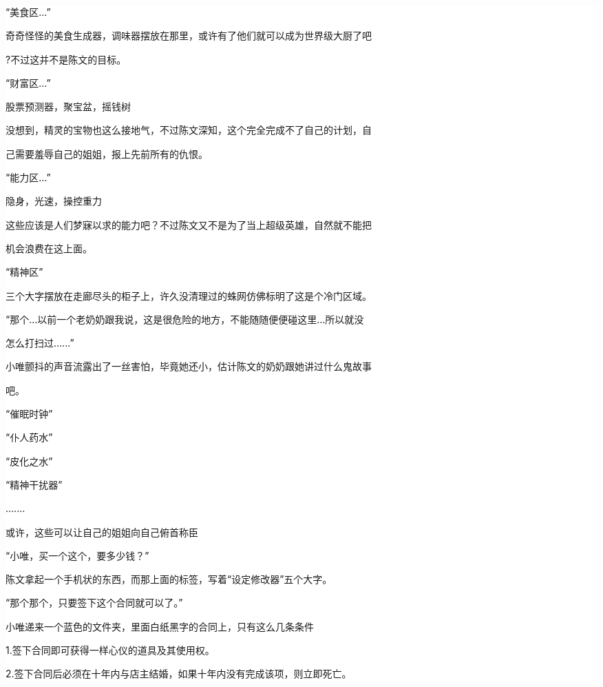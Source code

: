 
“美食区...”

奇奇怪怪的美食生成器，调味器摆放在那里，或许有了他们就可以成为世界级大厨了吧

?不过这并不是陈文的目标。

“财富区...”

股票预测器，聚宝盆，摇钱树

没想到，精灵的宝物也这么接地气，不过陈文深知，这个完全完成不了自己的计划，自

己需要羞辱自己的姐姐，报上先前所有的仇恨。

“能力区...”

隐身，光速，操控重力

这些应该是人们梦寐以求的能力吧？不过陈文又不是为了当上超级英雄，自然就不能把

机会浪费在这上面。



“精神区”

三个大字摆放在走廊尽头的柜子上，许久没清理过的蛛网仿佛标明了这是个冷门区域。



“那个...以前一个老奶奶跟我说，这是很危险的地方，不能随随便便碰这里...所以就没

怎么打扫过......”

小唯颤抖的声音流露出了一丝害怕，毕竟她还小，估计陈文的奶奶跟她讲过什么鬼故事

吧。



“催眠时钟”

“仆人药水”

“皮化之水”

“精神干扰器”

.......



或许，这些可以让自己的姐姐向自己俯首称臣

“小唯，买一个这个，要多少钱？”

陈文拿起一个手机状的东西，而那上面的标签，写着“设定修改器”五个大字。

“那个那个，只要签下这个合同就可以了。”

小唯递来一个蓝色的文件夹，里面白纸黑字的合同上，只有这么几条条件



1.签下合同即可获得一样心仪的道具及其使用权。

2.签下合同后必须在十年内与店主结婚，如果十年内没有完成该项，则立即死亡。
